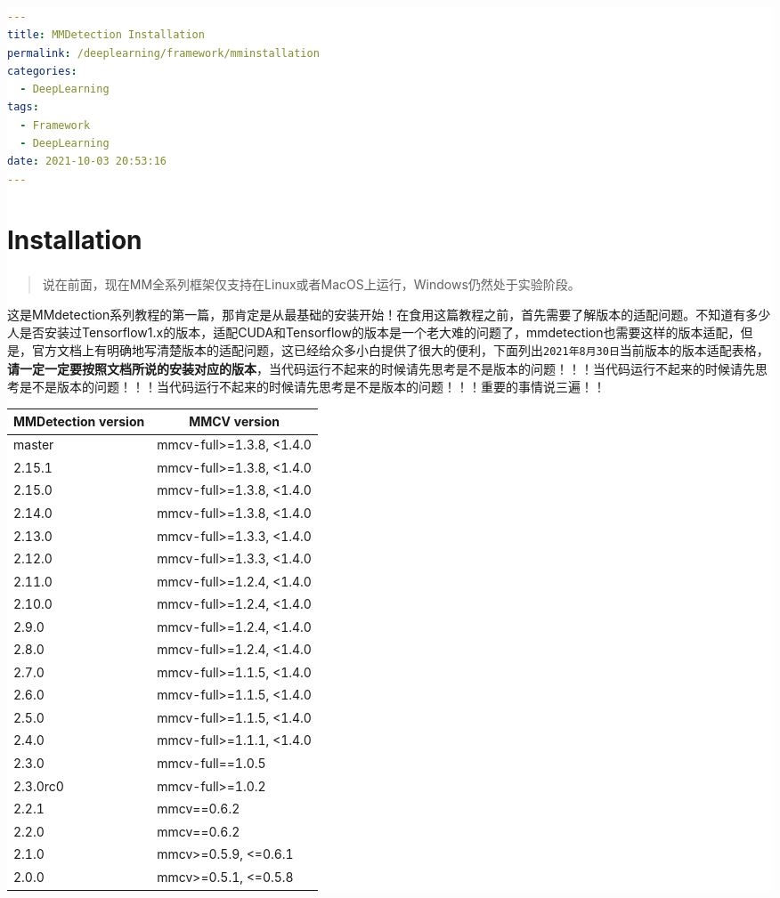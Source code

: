 ```yaml
---
title: MMDetection Installation
permalink: /deeplearning/framework/mminstallation
categories: 
  - DeepLearning
tags: 
  - Framework
  - DeepLearning
date: 2021-10-03 20:53:16
---
```


# Installation

> 说在前面，现在MM全系列框架仅支持在Linux或者MacOS上运行，Windows仍然处于实验阶段。

这是MMdetection系列教程的第一篇，那肯定是从最基础的安装开始！在食用这篇教程之前，首先需要了解版本的适配问题。不知道有多少人是否安装过Tensorflow1.x的版本，适配CUDA和Tensorflow的版本是一个老大难的问题了，mmdetection也需要这样的版本适配，但是，官方文档上有明确地写清楚版本的适配问题，这已经给众多小白提供了很大的便利，下面列出`2021年8月30日`当前版本的版本适配表格，**请一定一定要按照文档所说的安装对应的版本**，当代码运行不起来的时候请先思考是不是版本的问题！！！当代码运行不起来的时候请先思考是不是版本的问题！！！当代码运行不起来的时候请先思考是不是版本的问题！！！重要的事情说三遍！！

| MMDetection version | MMCV version             |
| ------------------- | ------------------------ |
| master              | mmcv-full>=1.3.8, <1.4.0 |
| 2.15.1              | mmcv-full>=1.3.8, <1.4.0 |
| 2.15.0              | mmcv-full>=1.3.8, <1.4.0 |
| 2.14.0              | mmcv-full>=1.3.8, <1.4.0 |
| 2.13.0              | mmcv-full>=1.3.3, <1.4.0 |
| 2.12.0              | mmcv-full>=1.3.3, <1.4.0 |
| 2.11.0              | mmcv-full>=1.2.4, <1.4.0 |
| 2.10.0              | mmcv-full>=1.2.4, <1.4.0 |
| 2.9.0               | mmcv-full>=1.2.4, <1.4.0 |
| 2.8.0               | mmcv-full>=1.2.4, <1.4.0 |
| 2.7.0               | mmcv-full>=1.1.5, <1.4.0 |
| 2.6.0               | mmcv-full>=1.1.5, <1.4.0 |
| 2.5.0               | mmcv-full>=1.1.5, <1.4.0 |
| 2.4.0               | mmcv-full>=1.1.1, <1.4.0 |
| 2.3.0               | mmcv-full==1.0.5         |
| 2.3.0rc0            | mmcv-full>=1.0.2         |
| 2.2.1               | mmcv==0.6.2              |
| 2.2.0               | mmcv==0.6.2              |
| 2.1.0               | mmcv>=0.5.9, <=0.6.1     |
| 2.0.0               | mmcv>=0.5.1, <=0.5.8     |
